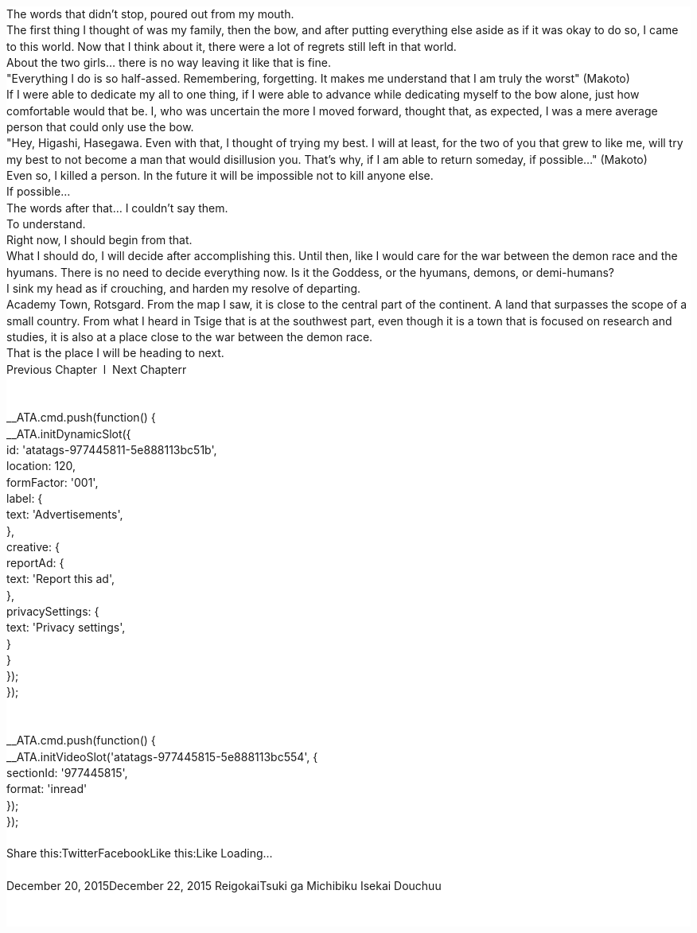 The words that didn’t stop, poured out from my mouth.<br/>
The first thing I thought of was my family, then the bow, and after putting everything else aside as if it was okay to do so, I came to this world. Now that I think about it, there were a lot of regrets still left in that world.<br/>
About the two girls… there is no way leaving it like that is fine.<br/>
"Everything I do is so half-assed. Remembering, forgetting. It makes me understand that I am truly the worst" (Makoto)<br/>
If I were able to dedicate my all to one thing, if I were able to advance while dedicating myself to the bow alone, just how comfortable would that be. I, who was uncertain the more I moved forward, thought that, as expected, I was a mere average person that could only use the bow.<br/>
"Hey, Higashi, Hasegawa. Even with that, I thought of trying my best. I will at least, for the two of you that grew to like me, will try my best to not become a man that would disillusion you. That’s why, if I am able to return someday, if possible…" (Makoto)<br/>
Even so, I killed a person. In the future it will be impossible not to kill anyone else.<br/>
If possible…<br/>
The words after that… I couldn’t say them.<br/>
To understand.<br/>
Right now, I should begin from that.<br/>
What I should do, I will decide after accomplishing this. Until then, like I would care for the war between the demon race and the hyumans. There is no need to decide everything now. Is it the Goddess, or the hyumans, demons, or demi-humans?<br/>
I sink my head as if crouching, and harden my resolve of departing.<br/>
Academy Town, Rotsgard. From the map I saw, it is close to the central part of the continent. A land that surpasses the scope of a small country. From what I heard in Tsige that is at the southwest part, even though it is a town that is focused on research and studies, it is also at a place close to the war between the demon race.<br/>
That is the place I will be heading to next.<br/>
Previous Chapter  l  Next Chapterr<br/>
<br/>
<br/>
				__ATA.cmd.push(function() {<br/>
					__ATA.initDynamicSlot({<br/>
						id: 'atatags-977445811-5e888113bc51b',<br/>
						location: 120,<br/>
						formFactor: '001',<br/>
						label: {<br/>
							text: 'Advertisements',<br/>
						},<br/>
						creative: {<br/>
							reportAd: {<br/>
								text: 'Report this ad',<br/>
							},<br/>
							privacySettings: {<br/>
								text: 'Privacy settings',<br/>
							}<br/>
						}<br/>
					});<br/>
				});<br/>
			<br/>
<br/>
            __ATA.cmd.push(function() {<br/>
                __ATA.initVideoSlot('atatags-977445815-5e888113bc554', {<br/>
                    sectionId: '977445815',<br/>
                    format: 'inread'<br/>
                });<br/>
            });<br/>
        <br/>
Share this:TwitterFacebookLike this:Like Loading... <br/>
<br/>
December 20, 2015December 22, 2015 ReigokaiTsuki ga Michibiku Isekai Douchuu <br/>
<br/>
<br/>
